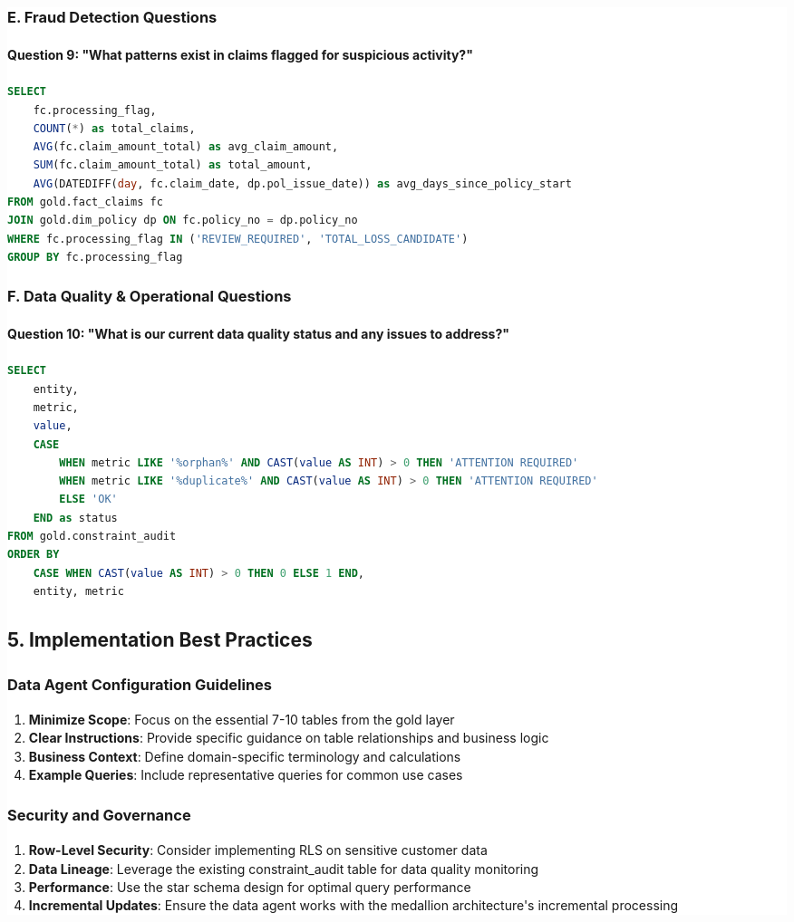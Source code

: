 ### E. Fraud Detection Questions

#### Question 9: "What patterns exist in claims flagged for suspicious activity?"
```sql
SELECT 
    fc.processing_flag,
    COUNT(*) as total_claims,
    AVG(fc.claim_amount_total) as avg_claim_amount,
    SUM(fc.claim_amount_total) as total_amount,
    AVG(DATEDIFF(day, fc.claim_date, dp.pol_issue_date)) as avg_days_since_policy_start
FROM gold.fact_claims fc
JOIN gold.dim_policy dp ON fc.policy_no = dp.policy_no
WHERE fc.processing_flag IN ('REVIEW_REQUIRED', 'TOTAL_LOSS_CANDIDATE')
GROUP BY fc.processing_flag
```

### F. Data Quality & Operational Questions

#### Question 10: "What is our current data quality status and any issues to address?"
```sql
SELECT 
    entity,
    metric,
    value,
    CASE 
        WHEN metric LIKE '%orphan%' AND CAST(value AS INT) > 0 THEN 'ATTENTION REQUIRED'
        WHEN metric LIKE '%duplicate%' AND CAST(value AS INT) > 0 THEN 'ATTENTION REQUIRED'
        ELSE 'OK'
    END as status
FROM gold.constraint_audit
ORDER BY 
    CASE WHEN CAST(value AS INT) > 0 THEN 0 ELSE 1 END,
    entity, metric
```

## 5. Implementation Best Practices

### Data Agent Configuration Guidelines

1. **Minimize Scope**: Focus on the essential 7-10 tables from the gold layer
2. **Clear Instructions**: Provide specific guidance on table relationships and business logic
3. **Business Context**: Define domain-specific terminology and calculations
4. **Example Queries**: Include representative queries for common use cases

### Security and Governance

1. **Row-Level Security**: Consider implementing RLS on sensitive customer data
2. **Data Lineage**: Leverage the existing constraint_audit table for data quality monitoring
3. **Performance**: Use the star schema design for optimal query performance
4. **Incremental Updates**: Ensure the data agent works with the medallion architecture's incremental processing
